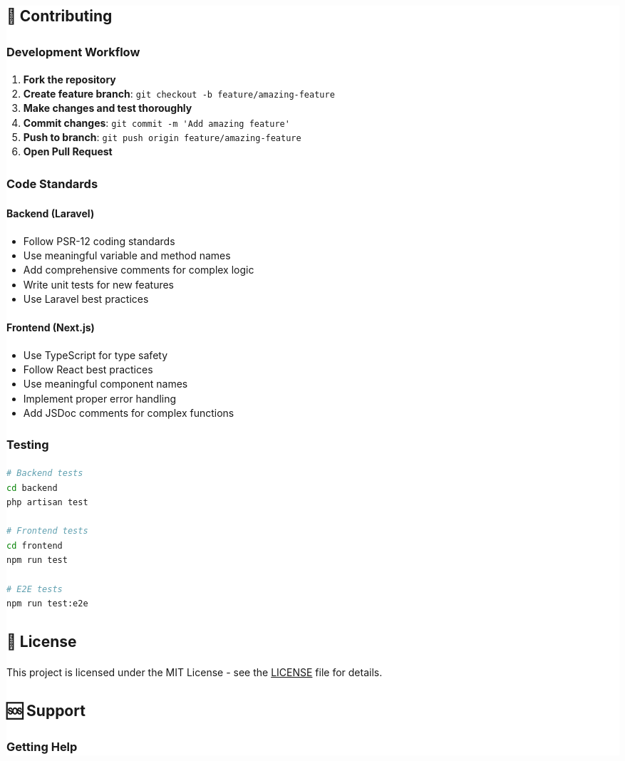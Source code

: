 ## 🤝 Contributing

### Development Workflow

1. **Fork the repository**
2. **Create feature branch**: `git checkout -b feature/amazing-feature`
3. **Make changes and test thoroughly**
4. **Commit changes**: `git commit -m 'Add amazing feature'`
5. **Push to branch**: `git push origin feature/amazing-feature`
6. **Open Pull Request**

### Code Standards

#### Backend (Laravel)
- Follow PSR-12 coding standards
- Use meaningful variable and method names
- Add comprehensive comments for complex logic
- Write unit tests for new features
- Use Laravel best practices

#### Frontend (Next.js)
- Use TypeScript for type safety
- Follow React best practices
- Use meaningful component names
- Implement proper error handling
- Add JSDoc comments for complex functions

### Testing

```bash
# Backend tests
cd backend
php artisan test

# Frontend tests
cd frontend
npm run test

# E2E tests
npm run test:e2e
```

## 📄 License

This project is licensed under the MIT License - see the [LICENSE](LICENSE) file for details.

## 🆘 Support

### Getting Help
